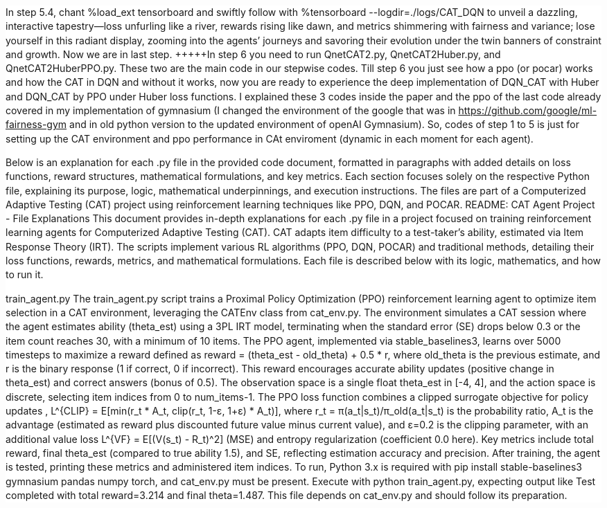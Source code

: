 In step 5.4, chant %load_ext tensorboard and swiftly follow with %tensorboard --logdir=./logs/CAT_DQN to unveil a dazzling, interactive tapestry—loss unfurling like a river, rewards rising like dawn, and metrics shimmering with fairness and variance; lose yourself in this radiant display, zooming into the agents’ journeys and savoring their evolution under the twin banners of constraint and growth.
Now we are in last step. 
+++++In step 6 you need to run QnetCAT2.py, QnetCAT2Huber.py, and QnetCAT2HuberPPO.py.
These two are the main code in our stepwise codes. Till step 6 you just see how a ppo (or pocar) works and how the CAT in DQN and without it works, now you are ready to experience the deep implementation of DQN_CAT with Huber and DQN_CAT by PPO under Huber loss functions.
I explained these 3 codes inside the paper and the ppo of the last code already covered in my implementation of gymnasium (I changed the environment of the google that was in https://github.com/google/ml-fairness-gym and in old python version to the updated environment of openAI Gymnasium).
So, codes of step 1 to 5 is just for setting up the CAT environment and ppo performance in CAt enviroment (dynamic in each moment for each agent). 

Below is an explanation for each .py file in the provided code document, formatted in paragraphs with added details on loss functions, reward structures, mathematical formulations, and key metrics. Each section focuses solely on the respective Python file, explaining its purpose, logic, mathematical underpinnings, and execution instructions. The files are part of a Computerized Adaptive Testing (CAT) project using reinforcement learning techniques like PPO, DQN, and POCAR.
README: CAT Agent Project - File Explanations
This document provides in-depth explanations for each .py file in a project focused on training reinforcement learning agents for Computerized
Adaptive Testing (CAT). CAT adapts item difficulty to a test-taker’s ability, estimated via Item Response Theory (IRT). The scripts implement
various RL algorithms (PPO, DQN, POCAR) and traditional methods, detailing their loss functions, rewards, metrics, and mathematical 
formulations. Each file is described below with its logic, mathematics, and how to run it.

train_agent.py
The train_agent.py script trains a Proximal Policy Optimization (PPO) reinforcement learning agent to optimize item selection in a CAT 
environment, leveraging the CATEnv class from cat_env.py. The environment simulates a CAT session where the agent estimates ability 
(theta_est) using a 3PL IRT model, terminating when the standard error (SE) drops below 0.3 or the item count reaches 30, with a minimum of 
10 items. The PPO agent, implemented via stable_baselines3, learns over 5000 timesteps to maximize a reward defined as 
reward = (theta_est - old_theta) + 0.5 * r, where old_theta is the previous estimate, and r is the binary response 
(1 if correct, 0 if incorrect). This reward encourages accurate ability updates (positive change in theta_est) 
and correct answers (bonus of 0.5). The observation space is a single float theta_est in [-4, 4], and the action space 
is discrete, selecting item indices from 0 to num_items-1. The PPO loss function combines a clipped surrogate objective for policy updates
, L^{CLIP} = E[min(r_t * A_t, clip(r_t, 1-ε, 1+ε) * A_t)], where r_t = π(a_t|s_t)/π_old(a_t|s_t) is the probability ratio, A_t is the 
advantage (estimated as reward plus discounted future value minus current value), and ε=0.2 is the clipping parameter, with an additional 
value loss L^{VF} = E[(V(s_t) - R_t)^2] (MSE) and entropy regularization (coefficient 0.0 here). Key metrics include total reward, 
final theta_est (compared to true ability 1.5), and SE, reflecting estimation accuracy and precision. After training, the agent is tested, 
printing these metrics and administered item indices. To run, Python 3.x is required with pip install stable-baselines3 gymnasium pandas 
numpy torch, and cat_env.py must be present. Execute with python train_agent.py, expecting output like Test completed with total 
reward=3.214 and final theta=1.487. This file depends on cat_env.py and should follow its preparation.
